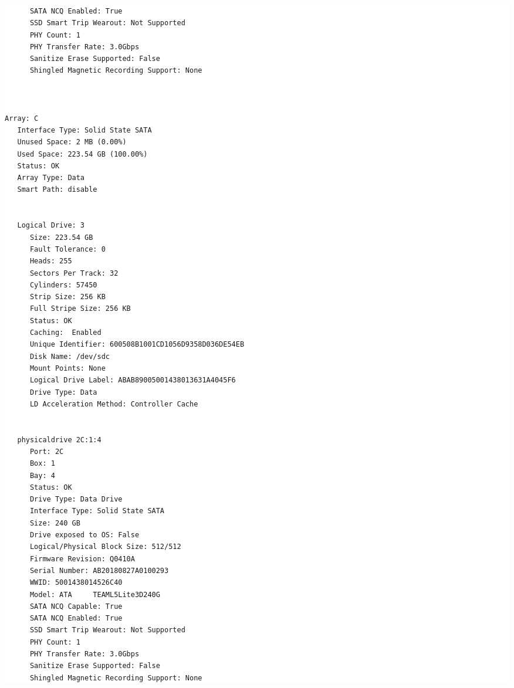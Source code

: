           SATA NCQ Enabled: True
          SSD Smart Trip Wearout: Not Supported
          PHY Count: 1
          PHY Transfer Rate: 3.0Gbps
          Sanitize Erase Supported: False
          Shingled Magnetic Recording Support: None
 
 
 
    Array: C
       Interface Type: Solid State SATA
       Unused Space: 2 MB (0.00%)
       Used Space: 223.54 GB (100.00%)
       Status: OK
       Array Type: Data 
       Smart Path: disable
 
 
       Logical Drive: 3
          Size: 223.54 GB
          Fault Tolerance: 0
          Heads: 255
          Sectors Per Track: 32
          Cylinders: 57450
          Strip Size: 256 KB
          Full Stripe Size: 256 KB
          Status: OK
          Caching:  Enabled
          Unique Identifier: 600508B1001CD1056D9358D036DE54EB
          Disk Name: /dev/sdc 
          Mount Points: None
          Logical Drive Label: ABAB89005001438013631A4045F6
          Drive Type: Data
          LD Acceleration Method: Controller Cache
 
 
       physicaldrive 2C:1:4
          Port: 2C
          Box: 1
          Bay: 4
          Status: OK
          Drive Type: Data Drive
          Interface Type: Solid State SATA
          Size: 240 GB
          Drive exposed to OS: False
          Logical/Physical Block Size: 512/512
          Firmware Revision: Q0410A
          Serial Number: AB20180827A0100293
          WWID: 5001438014526C40
          Model: ATA     TEAML5Lite3D240G
          SATA NCQ Capable: True
          SATA NCQ Enabled: True
          SSD Smart Trip Wearout: Not Supported
          PHY Count: 1
          PHY Transfer Rate: 3.0Gbps
          Sanitize Erase Supported: False
          Shingled Magnetic Recording Support: None
 